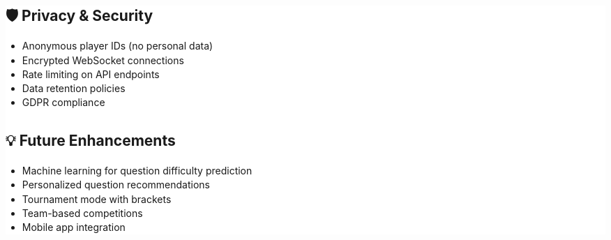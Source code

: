 ## 🛡️ Privacy & Security

- Anonymous player IDs (no personal data)
- Encrypted WebSocket connections
- Rate limiting on API endpoints
- Data retention policies
- GDPR compliance

## 💡 Future Enhancements

- Machine learning for question difficulty prediction
- Personalized question recommendations
- Tournament mode with brackets
- Team-based competitions
- Mobile app integration
